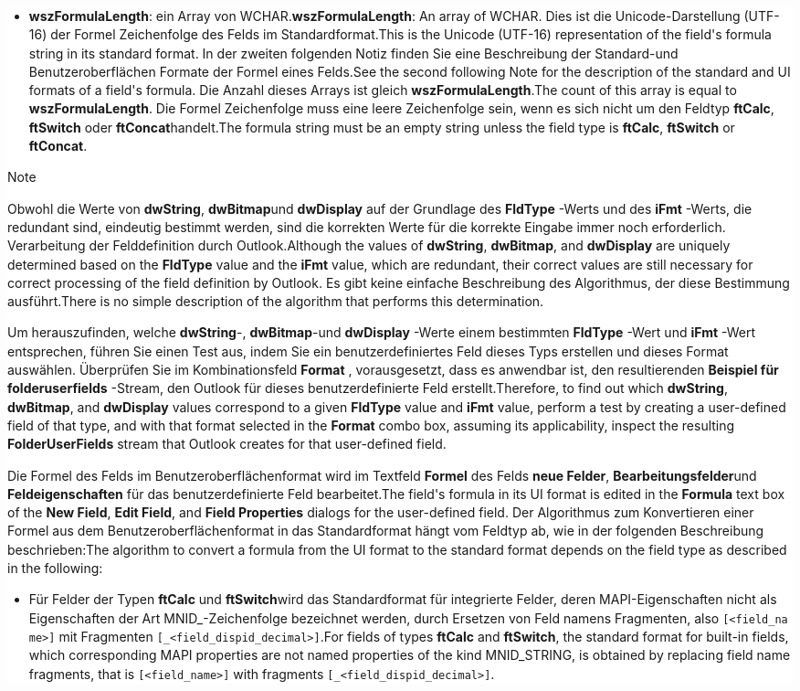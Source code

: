 - <span data-ttu-id="e22dc-239">**wszFormulaLength**: ein Array von WCHAR.</span><span class="sxs-lookup"><span data-stu-id="e22dc-239">**wszFormulaLength**: An array of WCHAR.</span></span> <span data-ttu-id="e22dc-240">Dies ist die Unicode-Darstellung (UTF-16) der Formel Zeichenfolge des Felds im Standardformat.</span><span class="sxs-lookup"><span data-stu-id="e22dc-240">This is the Unicode (UTF-16) representation of the field's formula string in its standard format.</span></span> <span data-ttu-id="e22dc-241">In der zweiten folgenden Notiz finden Sie eine Beschreibung der Standard-und Benutzeroberflächen Formate der Formel eines Felds.</span><span class="sxs-lookup"><span data-stu-id="e22dc-241">See the second following Note for the description of the standard and UI formats of a field's formula.</span></span> <span data-ttu-id="e22dc-242">Die Anzahl dieses Arrays ist gleich **wszFormulaLength**.</span><span class="sxs-lookup"><span data-stu-id="e22dc-242">The count of this array is equal to **wszFormulaLength**.</span></span> <span data-ttu-id="e22dc-243">Die Formel Zeichenfolge muss eine leere Zeichenfolge sein, wenn es sich nicht um den Feldtyp **ftCalc**, **ftSwitch** oder **ftConcat**handelt.</span><span class="sxs-lookup"><span data-stu-id="e22dc-243">The formula string must be an empty string unless the field type is **ftCalc**, **ftSwitch** or **ftConcat**.</span></span>
    
> [!NOTE]
> <span data-ttu-id="e22dc-244">Obwohl die Werte von **dwString**, **dwBitmap**und **dwDisplay** auf der Grundlage des **FldType** -Werts und des **iFmt** -Werts, die redundant sind, eindeutig bestimmt werden, sind die korrekten Werte für die korrekte Eingabe immer noch erforderlich. Verarbeitung der Felddefinition durch Outlook.</span><span class="sxs-lookup"><span data-stu-id="e22dc-244">Although the values of **dwString**, **dwBitmap**, and **dwDisplay** are uniquely determined based on the **FldType** value and the **iFmt** value, which are redundant, their correct values are still necessary for correct processing of the field definition by Outlook.</span></span> <span data-ttu-id="e22dc-245">Es gibt keine einfache Beschreibung des Algorithmus, der diese Bestimmung ausführt.</span><span class="sxs-lookup"><span data-stu-id="e22dc-245">There is no simple description of the algorithm that performs this determination.</span></span> 
> 
> <span data-ttu-id="e22dc-246">Um herauszufinden, welche **dwString**-, **dwBitmap**-und **dwDisplay** -Werte einem bestimmten **FldType** -Wert und **iFmt** -Wert entsprechen, führen Sie einen Test aus, indem Sie ein benutzerdefiniertes Feld dieses Typs erstellen und dieses Format auswählen. Überprüfen Sie im Kombinationsfeld **Format** , vorausgesetzt, dass es anwendbar ist, den resultierenden **Beispiel für folderuserfields** -Stream, den Outlook für dieses benutzerdefinierte Feld erstellt.</span><span class="sxs-lookup"><span data-stu-id="e22dc-246">Therefore, to find out which **dwString**, **dwBitmap**, and **dwDisplay** values correspond to a given **FldType** value and **iFmt** value, perform a test by creating a user-defined field of that type, and with that format selected in the **Format** combo box, assuming its applicability, inspect the resulting **FolderUserFields** stream that Outlook creates for that user-defined field.</span></span> 
  
<span data-ttu-id="e22dc-247">Die Formel des Felds im Benutzeroberflächenformat wird im Textfeld **Formel** des Felds **neue Felder**, **Bearbeitungsfelder**und **Feldeigenschaften** für das benutzerdefinierte Feld bearbeitet.</span><span class="sxs-lookup"><span data-stu-id="e22dc-247">The field's formula in its UI format is edited in the **Formula** text box of the **New Field**, **Edit Field**, and **Field Properties** dialogs for the user-defined field.</span></span> <span data-ttu-id="e22dc-248">Der Algorithmus zum Konvertieren einer Formel aus dem Benutzeroberflächenformat in das Standardformat hängt vom Feldtyp ab, wie in der folgenden Beschreibung beschrieben:</span><span class="sxs-lookup"><span data-stu-id="e22dc-248">The algorithm to convert a formula from the UI format to the standard format depends on the field type as described in the following:</span></span> 
- <span data-ttu-id="e22dc-249">Für Felder der Typen **ftCalc** und **ftSwitch**wird das Standardformat für integrierte Felder, deren MAPI-Eigenschaften nicht als Eigenschaften der Art MNID\_-Zeichenfolge bezeichnet werden, durch Ersetzen von Feld namens Fragmenten, also `[<field_name>]` mit Fragmenten `[_<field_dispid_decimal>]`.</span><span class="sxs-lookup"><span data-stu-id="e22dc-249">For fields of types **ftCalc** and **ftSwitch**, the standard format for built-in fields, which corresponding MAPI properties are not named properties of the kind MNID\_STRING, is obtained by replacing field name fragments, that is `[<field_name>]` with fragments `[_<field_dispid_decimal>]`.</span></span> 
